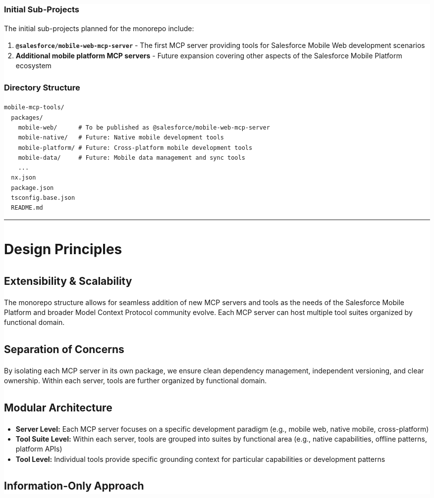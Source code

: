 ### Initial Sub-Projects

The initial sub-projects planned for the monorepo include:

1. **`@salesforce/mobile-web-mcp-server`** - The first MCP server providing tools for Salesforce Mobile Web development scenarios
2. **Additional mobile platform MCP servers** - Future expansion covering other aspects of the Salesforce Mobile Platform ecosystem

### Directory Structure

```
mobile-mcp-tools/
  packages/
    mobile-web/      # To be published as @salesforce/mobile-web-mcp-server
    mobile-native/   # Future: Native mobile development tools
    mobile-platform/ # Future: Cross-platform mobile development tools
    mobile-data/     # Future: Mobile data management and sync tools
    ...
  nx.json
  package.json
  tsconfig.base.json
  README.md
```

---

# Design Principles

## Extensibility & Scalability

The monorepo structure allows for seamless addition of new MCP servers and tools as the needs of the Salesforce Mobile Platform and broader Model Context Protocol community evolve. Each MCP server can host multiple tool suites organized by functional domain.

## Separation of Concerns

By isolating each MCP server in its own package, we ensure clean dependency management, independent versioning, and clear ownership. Within each server, tools are further organized by functional domain.

## Modular Architecture

* **Server Level:** Each MCP server focuses on a specific development paradigm (e.g., mobile web, native mobile, cross-platform)
* **Tool Suite Level:** Within each server, tools are grouped into suites by functional area (e.g., native capabilities, offline patterns, platform APIs)
* **Tool Level:** Individual tools provide specific grounding context for particular capabilities or development patterns

## Information-Only Approach
